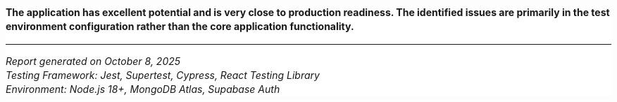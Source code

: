 **The application has excellent potential and is very close to production readiness. The identified issues are primarily in the test environment configuration rather than the core application functionality.**

---

*Report generated on October 8, 2025*  
*Testing Framework: Jest, Supertest, Cypress, React Testing Library*  
*Environment: Node.js 18+, MongoDB Atlas, Supabase Auth*
